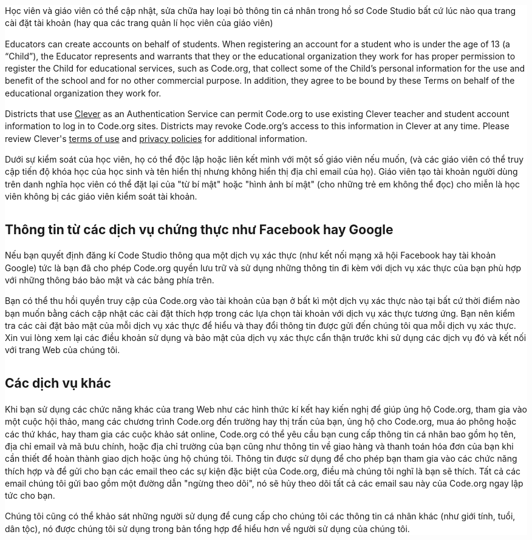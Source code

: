   


Học viên và giáo viên có thể cập nhật, sửa chữa hay loại bỏ thông tin cá nhân trong hồ sơ Code Studio bất cứ lúc nào qua trang cài đặt tài khoản (hay qua các trang quản lí học viên của giáo viên)

Educators can create accounts on behalf of students. When registering an account for a student who is under the age of 13 (a “Child”), the Educator represents and warrants that they or the educational organization they work for has proper permission to register the Child for educational services, such as Code.org, that collect some of the Child’s personal information for the use and benefit of the school and for no other commercial purpose. In addition, they agree to be bound by these Terms on behalf of the educational organization they work for.

Districts that use [Clever](https://clever.com/) as an Authentication Service can permit Code.org to use existing Clever teacher and student account information to log in to Code.org sites. Districts may revoke Code.org’s access to this information in Clever at any time. Please review Clever's [terms of use](https://clever.com/about/terms) and [privacy policies](https://clever.com/about/privacy-policy) for additional information.

Dưới sự kiểm soát của học viên, họ có thể độc lập hoặc liên kết mình với một số giáo viên nếu muốn, (và các giáo viên có thể truy cập tiến độ khóa học của học sinh và tên hiển thị nhưng không hiển thị địa chỉ email của họ). Giáo viên tạo tài khoản người dùng trên danh nghĩa học viên có thể đặt lại của "từ bí mật" hoặc "hình ảnh bí mật" (cho những trẻ em không thể đọc) cho miễn là học viên không bị các giáo viên kiểm soát tài khoản.

## Thông tin từ các dịch vụ chứng thực như Facebook hay Google

Nếu bạn quyết định đăng kí Code Studio thông qua một dịch vụ xác thực (như kết nối mạng xã hội Facebook hay tài khoản Google) tức là bạn đã cho phép Code.org quyền lưu trữ và sử dụng những thông tin đi kèm với dịch vụ xác thực của bạn phù hợp với những thông báo bảo mật và các bảng phía trên.

Bạn có thể thu hồi quyền truy cập của Code.org vào tài khoản của bạn ở bất kì một dịch vụ xác thực nào tại bất cứ thời điểm nào bạn muốn bằng cách cập nhật các cài đặt thích hợp trong các lựa chọn tài khoản với dịch vụ xác thực tương ứng. Bạn nên kiểm tra các cài đặt bảo mật của mỗi dịch vụ xác thực để hiểu và thay đổi thông tin được gửi đến chúng tôi qua mỗi dịch vụ xác thực. Xin vui lòng xem lại các điều khoản sử dụng và bảo mật của dịch vụ xác thực cẩn thận trước khi sử dụng các dịch vụ đó và kết nối với trang Web của chúng tôi.

## Các dịch vụ khác

Khi bạn sử dụng các chức năng khác của trang Web như các hình thức kí kết hay kiến nghị để giúp ủng hộ Code.org, tham gia vào một cuộc hội thảo, mang các chương trình Code.org đến trường hay thị trấn của bạn, ủng hộ cho Code.org, mua áo phông hoặc các thứ khác, hay tham gia các cuộc khảo sát online, Code.org có thể yêu cầu bạn cung cấp thông tin cá nhân bao gồm họ tên, địa chỉ email và mã bưu chính, hoặc địa chỉ trường của bạn cũng như thông tin về giao hàng và thanh toán hóa đơn của bạn khi cần thiết để hoàn thành giao dịch hoặc ủng hộ chúng tôi. Thông tin được sử dụng để cho phép bạn tham gia vào các chức năng thích hợp và để gửi cho bạn các email theo các sự kiện đặc biệt của Code.org, điều mà chúng tôi nghĩ là bạn sẽ thích. Tất cả các email chúng tôi gửi bao gồm một đường dẫn "ngừng theo dõi", nó sẽ hủy theo dõi tất cả các email sau này của Code.org ngay lập tức cho bạn.

Chúng tôi cũng có thể khảo sát những người sử dụng để cung cấp cho chúng tôi các thông tin cá nhân khác (như giới tính, tuổi, dân tộc), nó được chúng tôi sử dụng trong bản tổng hợp để hiểu hơn về người sử dụng của chúng tôi.
